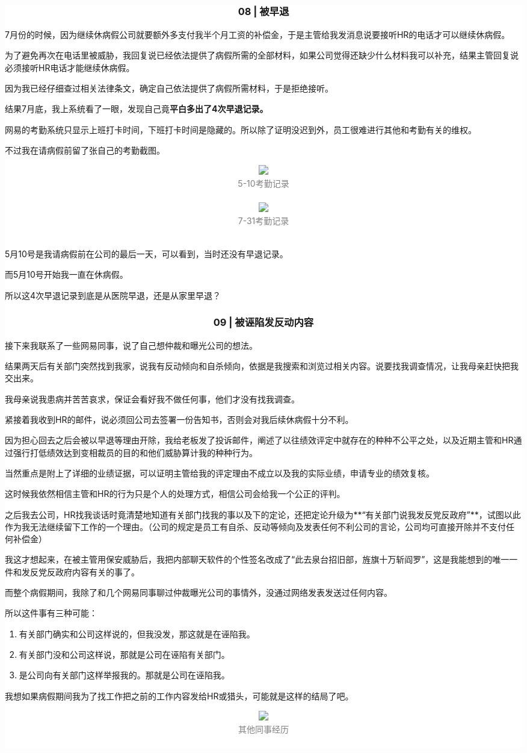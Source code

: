 

<div style="text-align:center"><h3>08 | 被早退</h3></div>

7月份的时候，因为继续休病假公司就要额外多支付我半个月工资的补偿金，于是主管给我发消息说要接听HR的电话才可以继续休病假。

为了避免再次在电话里被威胁，我回复说已经依法提供了病假所需的全部材料，如果公司觉得还缺少什么材料我可以补充，结果主管回复说必须接听HR电话才能继续休病假。

因为我已经仔细查过相关法律条文，确定自己依法提供了病假所需材料，于是拒绝接听。

结果7月底，我上系统看了一眼，发现自己竟**平白多出了4次早退记录。**

网易的考勤系统只显示上班打卡时间，下班打卡时间是隐藏的。所以除了证明没迟到外，员工很难进行其他和考勤有关的维权。

不过我在请病假前留了张自己的考勤截图。

<div style="text-align:center;color:grey"><img src="/images/201912//201911/wangyi3.webp" width="90%"><br>5-10考勤记录</div><br>

<div style="text-align:center;color:grey"><img src="/images/201912//201911/wangyi4.webp" width="90%"><br>7-31考勤记录</div><br>

5月10号是我请病假前在公司的最后一天，可以看到，当时还没有早退记录。

而5月10号开始我一直在休病假。

所以这4次早退记录到底是从医院早退，还是从家里早退？



<div style="text-align:center"><h3>09 | 被诬陷发反动内容</h3></div>

接下来我联系了一些网易同事，说了自己想仲裁和曝光公司的想法。

结果两天后有关部门突然找到我家，说我有反动倾向和自杀倾向，依据是我搜索和浏览过相关内容。说要找我调查情况，让我母亲赶快把我交出来。

我母亲说我患病并苦苦哀求，保证会看好我不做任何事，他们才没有找我调查。

紧接着我收到HR的邮件，说必须回公司去签署一份告知书，否则会对我后续休病假十分不利。

因为担心回去之后会被以早退等理由开除，我给老板发了投诉邮件，阐述了以往绩效评定中就存在的种种不公平之处，以及近期主管和HR通过强行打低绩效达到变相裁员的目的和他们威胁算计我的种种行为。

当然重点是附上了详细的业绩证据，可以证明主管给我的评定理由不成立以及我的实际业绩，申请专业的绩效复核。

这时候我依然相信主管和HR的行为只是个人的处理方式，相信公司会给我一个公正的评判。

之后我去公司，HR找我谈话时竟清楚地知道有关部门找我的事以及下的定论，还把定论升级为**“有关部门说我发反党反政府”**，试图以此作为我无法继续留下工作的一个理由。（公司的规定是员工有自杀、反动等倾向及发表任何不利公司的言论，公司均可直接开除并不支付任何补偿金）

我这才想起来，在被主管用保安威胁后，我把内部聊天软件的个性签名改成了“此去泉台招旧部，旌旗十万斩阎罗”，这是我能想到的唯一一件和发反党反政府内容有关的事了。

而整个病假期间，我除了和几个网易同事聊过仲裁曝光公司的事情外，没通过网络发表发送过任何内容。

所以这件事有三种可能：

1. 有关部门确实和公司这样说的，但我没发，那这就是在诬陷我。

2. 有关部门没和公司这样说，那就是公司在诬陷有关部门。

3. 是公司向有关部门这样举报我的。那就是公司在诬陷我。

我想如果病假期间我为了找工作把之前的工作内容发给HR或猎头，可能就是这样的结局了吧。

<div style="text-align:center;color:grey"><img src="/images/201912//201911/wangyi5.webp" width="90%"><br>其他同事经历</div><br>


